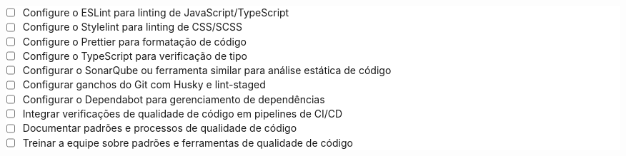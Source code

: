 - [ ] Configure o ESLint para linting de JavaScript/TypeScript
- [ ] Configure o Stylelint para linting de CSS/SCSS
- [ ] Configure o Prettier para formatação de código
- [ ] Configure o TypeScript para verificação de tipo
- [ ] Configurar o SonarQube ou ferramenta similar para análise estática de código
- [ ] Configurar ganchos do Git com Husky e lint-staged
- [ ] Configurar o Dependabot para gerenciamento de dependências
- [ ] Integrar verificações de qualidade de código em pipelines de CI/CD
- [ ] Documentar padrões e processos de qualidade de código
- [ ] Treinar a equipe sobre padrões e ferramentas de qualidade de código